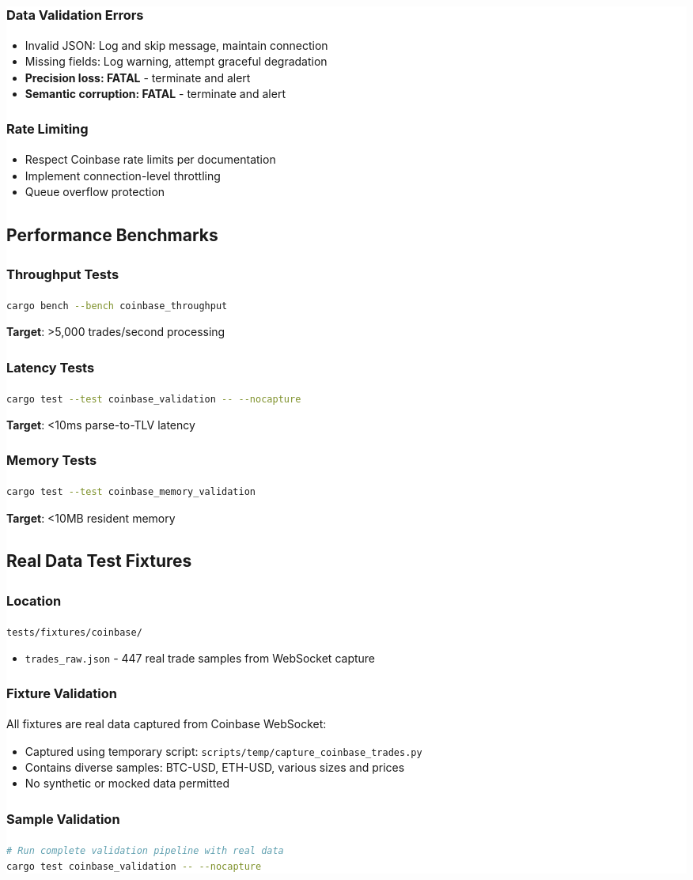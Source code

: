 ### Data Validation Errors
- Invalid JSON: Log and skip message, maintain connection
- Missing fields: Log warning, attempt graceful degradation  
- **Precision loss: FATAL** - terminate and alert
- **Semantic corruption: FATAL** - terminate and alert

### Rate Limiting
- Respect Coinbase rate limits per documentation
- Implement connection-level throttling
- Queue overflow protection

## Performance Benchmarks

### Throughput Tests
```bash
cargo bench --bench coinbase_throughput
```
**Target**: >5,000 trades/second processing

### Latency Tests  
```bash
cargo test --test coinbase_validation -- --nocapture
```
**Target**: <10ms parse-to-TLV latency

### Memory Tests
```bash
cargo test --test coinbase_memory_validation
```
**Target**: <10MB resident memory

## Real Data Test Fixtures

### Location
`tests/fixtures/coinbase/`
- `trades_raw.json` - 447 real trade samples from WebSocket capture

### Fixture Validation
All fixtures are real data captured from Coinbase WebSocket:
- Captured using temporary script: `scripts/temp/capture_coinbase_trades.py`
- Contains diverse samples: BTC-USD, ETH-USD, various sizes and prices
- No synthetic or mocked data permitted

### Sample Validation
```bash
# Run complete validation pipeline with real data
cargo test coinbase_validation -- --nocapture
```
